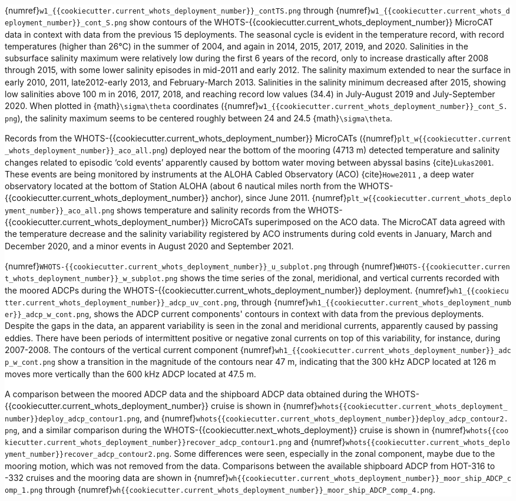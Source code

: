 {numref}`w1_{{cookiecutter.current_whots_deployment_number}}_contTS.png` through {numref}`w1_{{cookiecutter.current_whots_deployment_number}}_cont_S.png` show contours of
the WHOTS-{{cookiecutter.current_whots_deployment_number}} MicroCAT data in context with data from the previous 15
deployments. The seasonal cycle is evident in the temperature record, with
record temperatures (higher than 26°C) in the summer of 2004, and again in
2014, 2015, 2017, 2019, and 2020. Salinities in the subsurface salinity maximum
were relatively low during the first 6 years of the record, only to increase
drastically after 2008 through 2015, with some lower salinity episodes in
mid-2011 and early 2012. The salinity maximum extended to near the surface in
early 2010, 2011, late2012-early 2013, and February-March 2013. Salinities in
the salinity minimum decreased after 2015, showing low salinities above 100 m
in 2016, 2017, 2018, and reaching record low values (34.4) in July-August 2019
and July-September 2020. When plotted in {math}`\sigma\theta` coordinates 
({numref}`w1_{{cookiecutter.current_whots_deployment_number}}_cont_S.png`), the salinity maximum seems to be centered roughly
between 24 and 24.5 {math}`\sigma\theta`.

Records from the WHOTS-{{cookiecutter.current_whots_deployment_number}} MicroCATs ({numref}`plt_w{{cookiecutter.current_whots_deployment_number}}_aco_all.png`) deployed
near the bottom of the mooring (4713 m) detected temperature and salinity
changes related to episodic ‘cold events’ apparently caused by bottom water
moving between abyssal basins {cite}`Lukas2001`. These events are being
monitored by instruments at the ALOHA Cabled Observatory (ACO) {cite}`Howe2011`
, a deep water observatory located at the bottom of Station ALOHA (about 6
nautical miles north from the WHOTS-{{cookiecutter.current_whots_deployment_number}} anchor), since June 2011.
{numref}`plt_w{{cookiecutter.current_whots_deployment_number}}_aco_all.png` shows temperature and salinity records from 
the WHOTS-{{cookiecutter.current_whots_deployment_number}} MicroCATs superimposed on the ACO data. The MicroCAT data 
agreed with the temperature decrease and the salinity variability 
registered by ACO instruments during cold events in January, March and 
December 2020, and a minor events in August 2020 and September 2021.

{numref}`WHOTS-{{cookiecutter.current_whots_deployment_number}}_u_subplot.png` through {numref}`WHOTS-{{cookiecutter.current_whots_deployment_number}}_w_subplot.png` shows
the time series of the zonal, meridional, and vertical currents recorded with
the moored ADCPs during the WHOTS-{{cookiecutter.current_whots_deployment_number}} deployment.
{numref}`wh1_{{cookiecutter.current_whots_deployment_number}}_adcp_uv_cont.png`, through {numref}`wh1_{{cookiecutter.current_whots_deployment_number}}_adcp_w_cont.png`,
shows the ADCP current components' contours in context with data from the
previous deployments. Despite the gaps in the data, an apparent variability is
seen in the zonal and meridional currents, apparently caused by passing eddies.
There have been periods of intermittent positive or negative zonal currents on
top of this variability, for instance, during 2007-2008. The contours of the
vertical current component {numref}`wh1_{{cookiecutter.current_whots_deployment_number}}_adcp_w_cont.png` show a transition
in the magnitude of the contours near 47 m, indicating that the 300 kHz ADCP
located at 126 m moves more vertically than the 600 kHz ADCP located at 47.5 m.

A comparison between the moored ADCP data and the shipboard ADCP data obtained
during the WHOTS-{{cookiecutter.current_whots_deployment_number}} cruise is shown in
{numref}`whots{{cookiecutter.current_whots_deployment_number}}deploy_adcp_contour1.png`, and
{numref}`whots{{cookiecutter.current_whots_deployment_number}}deploy_adcp_contour2.png`, and a similar comparison during the
WHOTS-{{cookiecutter.next_whots_deployment}} cruise is shown in {numref}`whots{{cookiecutter.current_whots_deployment_number}}recover_adcp_contour1.png` and
{numref}`whots{{cookiecutter.current_whots_deployment_number}}recover_adcp_contour2.png`. Some differences were seen,
especially in the zonal component, maybe due to the mooring motion, which was
not removed from the data. Comparisons between the available shipboard ADCP
from HOT-316 to -332 cruises and the mooring data are shown in
{numref}`wh{{cookiecutter.current_whots_deployment_number}}_moor_ship_ADCP_comp_1.png` through
{numref}`wh{{cookiecutter.current_whots_deployment_number}}_moor_ship_ADCP_comp_4.png`.